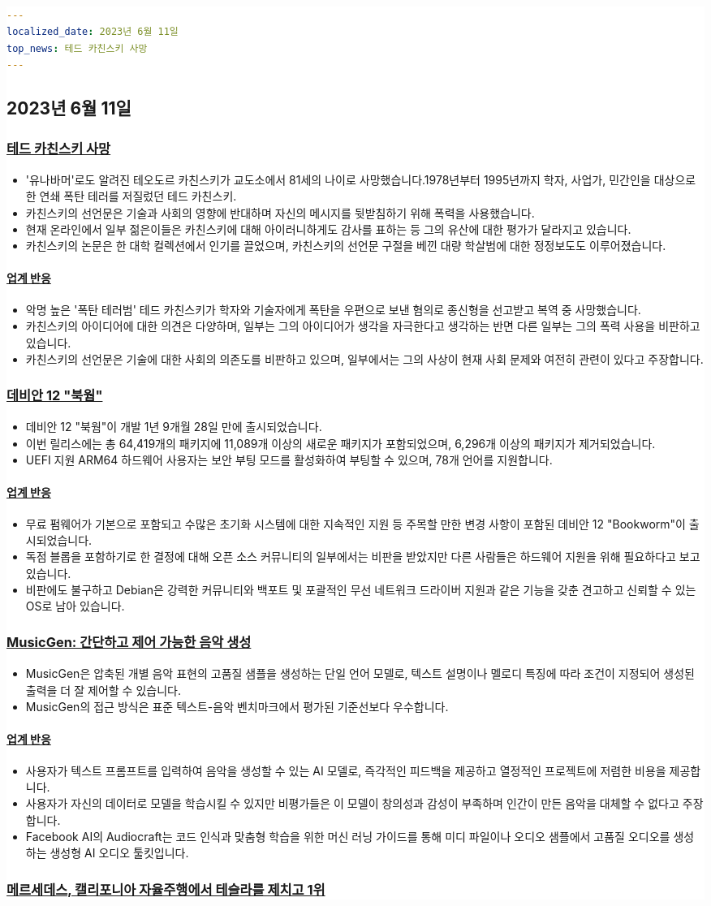 ```yaml
---
localized_date: 2023년 6월 11일
top_news: 테드 카친스키 사망
---
```




## 2023년 6월 11일

### [테드 카친스키 사망](https://www.nytimes.com/2023/06/10/us/ted-kaczynski-dead.html)

- '유나바머'로도 알려진 테오도르 카친스키가 교도소에서 81세의 나이로 사망했습니다.1978년부터 1995년까지 학자, 사업가, 민간인을 대상으로 한 연쇄 폭탄 테러를 저질렀던 테드 카친스키.
- 카친스키의 선언문은 기술과 사회의 영향에 반대하며 자신의 메시지를 뒷받침하기 위해 폭력을 사용했습니다.
- 현재 온라인에서 일부 젊은이들은 카친스키에 대해 아이러니하게도 감사를 표하는 등 그의 유산에 대한 평가가 달라지고 있습니다.
- 카친스키의 논문은 한 대학 컬렉션에서 인기를 끌었으며, 카친스키의 선언문 구절을 베낀 대량 학살범에 대한 정정보도도 이루어졌습니다.

#### [업계 반응](http://news.ycombinator.com/item?id=36272409)

- 악명 높은 '폭탄 테러범' 테드 카친스키가 학자와 기술자에게 폭탄을 우편으로 보낸 혐의로 종신형을 선고받고 복역 중 사망했습니다.
- 카친스키의 아이디어에 대한 의견은 다양하며, 일부는 그의 아이디어가 생각을 자극한다고 생각하는 반면 다른 일부는 그의 폭력 사용을 비판하고 있습니다.
- 카친스키의 선언문은 기술에 대한 사회의 의존도를 비판하고 있으며, 일부에서는 그의 사상이 현재 사회 문제와 여전히 관련이 있다고 주장합니다.

### [데비안 12 "북웜"](https://www.debian.org/News/2023/20230610)

- 데비안 12 "북웜"이 개발 1년 9개월 28일 만에 출시되었습니다.
- 이번 릴리스에는 총 64,419개의 패키지에 11,089개 이상의 새로운 패키지가 포함되었으며, 6,296개 이상의 패키지가 제거되었습니다.
- UEFI 지원 ARM64 하드웨어 사용자는 보안 부팅 모드를 활성화하여 부팅할 수 있으며, 78개 언어를 지원합니다.

#### [업계 반응](http://news.ycombinator.com/item?id=36269934)

- 무료 펌웨어가 기본으로 포함되고 수많은 초기화 시스템에 대한 지속적인 지원 등 주목할 만한 변경 사항이 포함된 데비안 12 "Bookworm"이 출시되었습니다.
- 독점 블롭을 포함하기로 한 결정에 대해 오픈 소스 커뮤니티의 일부에서는 비판을 받았지만 다른 사람들은 하드웨어 지원을 위해 필요하다고 보고 있습니다.
- 비판에도 불구하고 Debian은 강력한 커뮤니티와 백포트 및 포괄적인 무선 네트워크 드라이버 지원과 같은 기능을 갖춘 견고하고 신뢰할 수 있는 OS로 남아 있습니다.

### [MusicGen: 간단하고 제어 가능한 음악 생성](https://ai.honu.io/papers/musicgen/)

- MusicGen은 압축된 개별 음악 표현의 고품질 샘플을 생성하는 단일 언어 모델로, 텍스트 설명이나 멜로디 특징에 따라 조건이 지정되어 생성된 출력을 더 잘 제어할 수 있습니다.
- MusicGen의 접근 방식은 표준 텍스트-음악 벤치마크에서 평가된 기준선보다 우수합니다.

#### [업계 반응](http://news.ycombinator.com/item?id=36271926)

- 사용자가 텍스트 프롬프트를 입력하여 음악을 생성할 수 있는 AI 모델로, 즉각적인 피드백을 제공하고 열정적인 프로젝트에 저렴한 비용을 제공합니다.
- 사용자가 자신의 데이터로 모델을 학습시킬 수 있지만 비평가들은 이 모델이 창의성과 감성이 부족하며 인간이 만든 음악을 대체할 수 없다고 주장합니다.
- Facebook AI의 Audiocraft는 코드 인식과 맞춤형 학습을 위한 머신 러닝 가이드를 통해 미디 파일이나 오디오 샘플에서 고품질 오디오를 생성하는 생성형 AI 오디오 툴킷입니다.

### [메르세데스, 캘리포니아 자율주행에서 테슬라를 제치고 1위](https://www.theregister.com/2023/06/09/mercedes_california_tesla/)
